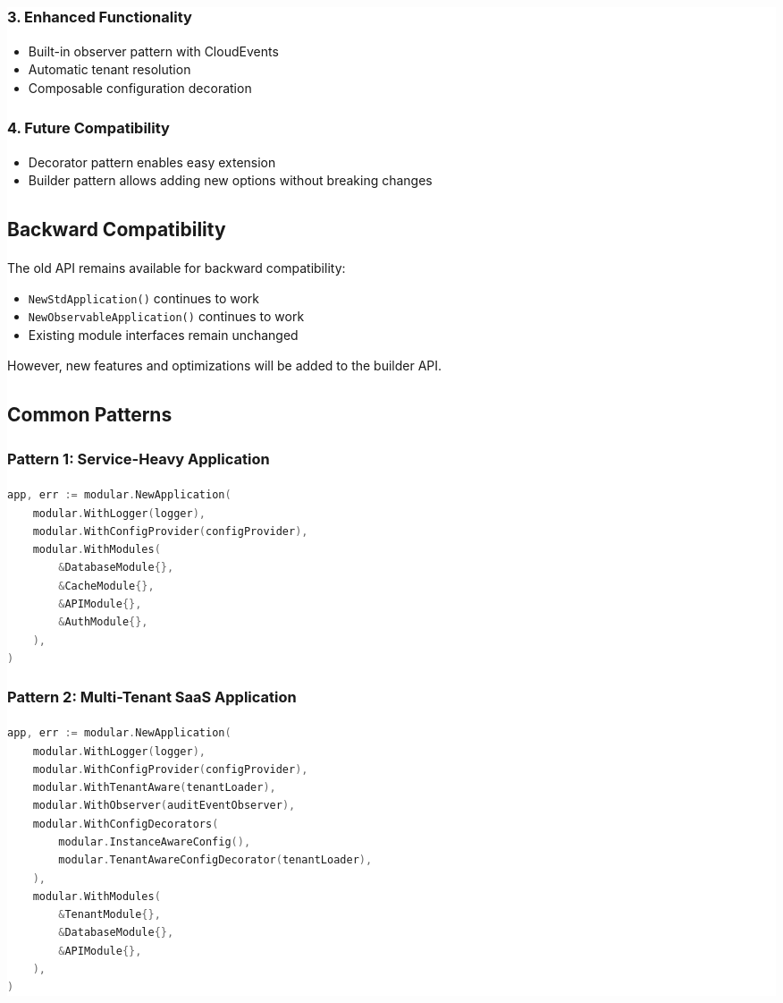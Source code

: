 ### 3. Enhanced Functionality
- Built-in observer pattern with CloudEvents
- Automatic tenant resolution
- Composable configuration decoration

### 4. Future Compatibility
- Decorator pattern enables easy extension
- Builder pattern allows adding new options without breaking changes

## Backward Compatibility

The old API remains available for backward compatibility:

- `NewStdApplication()` continues to work
- `NewObservableApplication()` continues to work
- Existing module interfaces remain unchanged

However, new features and optimizations will be added to the builder API.

## Common Patterns

### Pattern 1: Service-Heavy Application
```go
app, err := modular.NewApplication(
    modular.WithLogger(logger),
    modular.WithConfigProvider(configProvider),
    modular.WithModules(
        &DatabaseModule{},
        &CacheModule{},
        &APIModule{},
        &AuthModule{},
    ),
)
```

### Pattern 2: Multi-Tenant SaaS Application
```go
app, err := modular.NewApplication(
    modular.WithLogger(logger),
    modular.WithConfigProvider(configProvider),
    modular.WithTenantAware(tenantLoader),
    modular.WithObserver(auditEventObserver),
    modular.WithConfigDecorators(
        modular.InstanceAwareConfig(),
        modular.TenantAwareConfigDecorator(tenantLoader),
    ),
    modular.WithModules(
        &TenantModule{},
        &DatabaseModule{},
        &APIModule{},
    ),
)
```
